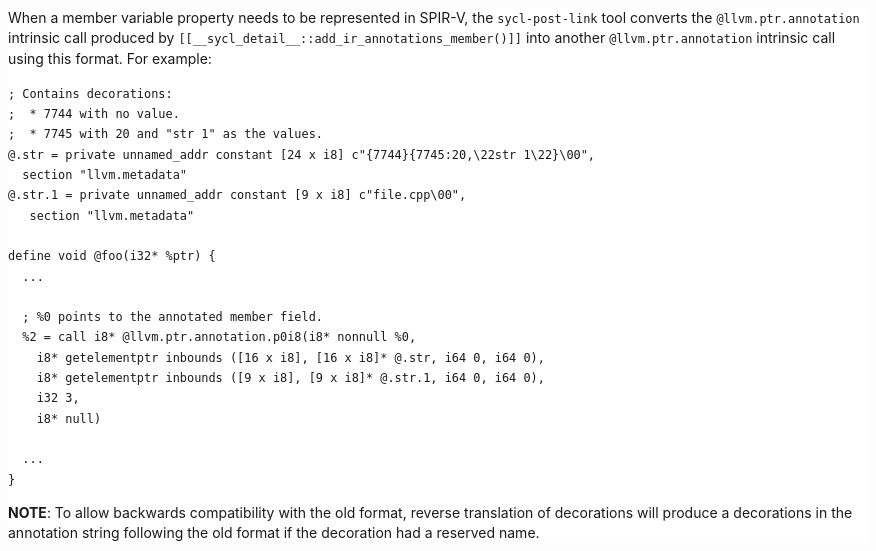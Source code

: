When a member variable property needs to be represented in SPIR-V, the
`sycl-post-link` tool converts the `@llvm.ptr.annotation` intrinsic call
produced by `[[__sycl_detail__::add_ir_annotations_member()]]` into another
`@llvm.ptr.annotation` intrinsic call using this format. For example:

```
; Contains decorations:
;  * 7744 with no value.
;  * 7745 with 20 and "str 1" as the values.
@.str = private unnamed_addr constant [24 x i8] c"{7744}{7745:20,\22str 1\22}\00",
  section "llvm.metadata"
@.str.1 = private unnamed_addr constant [9 x i8] c"file.cpp\00",
   section "llvm.metadata"

define void @foo(i32* %ptr) {
  ...

  ; %0 points to the annotated member field.
  %2 = call i8* @llvm.ptr.annotation.p0i8(i8* nonnull %0,
    i8* getelementptr inbounds ([16 x i8], [16 x i8]* @.str, i64 0, i64 0),
    i8* getelementptr inbounds ([9 x i8], [9 x i8]* @.str.1, i64 0, i64 0),
    i32 3,
    i8* null)

  ...
}
```

**NOTE**: To allow backwards compatibility with the old format, reverse
translation of decorations will produce a decorations in the annotation string
following the old format if the decoration had a reserved name.


[1]: <../extensions/experimental/sycl_ext_oneapi_properties.asciidoc>
[2]: <../extensions/proposed/sycl_ext_oneapi_device_global.asciidoc>
[3]: <https://llvm.org/docs/LangRef.html#global-variables>
[4]: <https://llvm.org/doxygen/classllvm_1_1GlobalVariable.html#a6cee3c634aa5de8c51e6eaa4e41898bc>
[5]: <#ir-representation-as-ir-attributes>
[6]: <../extensions/supported/sycl_ext_oneapi_accessor_properties.asciidoc>
[7]: <https://llvm.org/doxygen/classllvm_1_1Function.html#a092beb46ecce99e6b39628ee92ccd95a>
[8]: <../extensions/experimental/sycl_ext_oneapi_properties.asciidoc>
[9]: <https://llvm.org/doxygen/classllvm_1_1Function.html#ae7b919df259dce5480774e656791c079>
[10]: <https://llvm.org/docs/LangRef.html#llvm-ptr-annotation-intrinsic>
[11]: <https://github.com/KhronosGroup/SPIRV-LLVM-Translator>
[12]: <https://github.com/KhronosGroup/SPIRV-LLVM-Translator/blob/master/docs/SPIRVRepresentationInLLVM.rst>